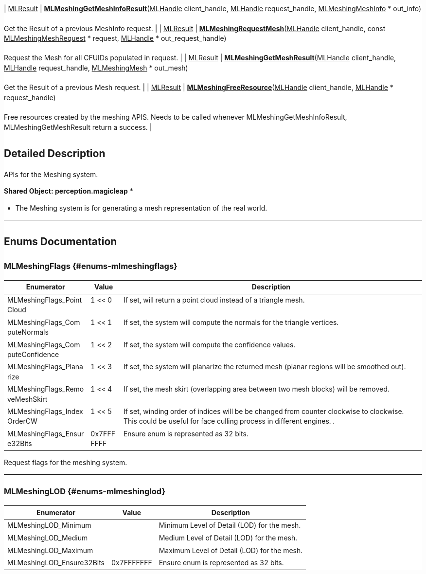 | [MLResult](/api-ref/api/Modules/group___platform/group___platform.md#int32-t-mlresult) | **[MLMeshingGetMeshInfoResult](/api-ref/api/Modules/group___meshing2/group___meshing2.md#mlresult-mlmeshinggetmeshinforesult)**([MLHandle](/api-ref/api/Modules/group___platform/group___platform.md#uint64-t-mlhandle) client_handle, [MLHandle](/api-ref/api/Modules/group___platform/group___platform.md#uint64-t-mlhandle) request_handle, [MLMeshingMeshInfo](/api-ref/api/Modules/group___meshing2/struct_m_l_meshing_mesh_info.md) * out_info)<br></br>Get the Result of a previous MeshInfo request.  |
| [MLResult](/api-ref/api/Modules/group___platform/group___platform.md#int32-t-mlresult) | **[MLMeshingRequestMesh](/api-ref/api/Modules/group___meshing2/group___meshing2.md#mlresult-mlmeshingrequestmesh)**([MLHandle](/api-ref/api/Modules/group___platform/group___platform.md#uint64-t-mlhandle) client_handle, const [MLMeshingMeshRequest](/api-ref/api/Modules/group___meshing2/struct_m_l_meshing_mesh_request.md) * request, [MLHandle](/api-ref/api/Modules/group___platform/group___platform.md#uint64-t-mlhandle) * out_request_handle)<br></br>Request the Mesh for all CFUIDs populated in request.  |
| [MLResult](/api-ref/api/Modules/group___platform/group___platform.md#int32-t-mlresult) | **[MLMeshingGetMeshResult](/api-ref/api/Modules/group___meshing2/group___meshing2.md#mlresult-mlmeshinggetmeshresult)**([MLHandle](/api-ref/api/Modules/group___platform/group___platform.md#uint64-t-mlhandle) client_handle, [MLHandle](/api-ref/api/Modules/group___platform/group___platform.md#uint64-t-mlhandle) request_handle, [MLMeshingMesh](/api-ref/api/Modules/group___meshing2/struct_m_l_meshing_mesh.md) * out_mesh)<br></br>Get the Result of a previous Mesh request.  |
| [MLResult](/api-ref/api/Modules/group___platform/group___platform.md#int32-t-mlresult) | **[MLMeshingFreeResource](/api-ref/api/Modules/group___meshing2/group___meshing2.md#mlresult-mlmeshingfreeresource)**([MLHandle](/api-ref/api/Modules/group___platform/group___platform.md#uint64-t-mlhandle) client_handle, [MLHandle](/api-ref/api/Modules/group___platform/group___platform.md#uint64-t-mlhandle) * request_handle)<br></br>Free resources created by the meshing APIS. Needs to be called whenever MLMeshingGetMeshInfoResult, MLMeshingGetMeshResult return a success.  |

## Detailed Description

APIs for the Meshing system. 




**Shared Object:
 perception.magicleap**
  * 

* The Meshing system is for generating a mesh representation of the real world. 




-----------
## Enums Documentation

### MLMeshingFlags {#enums-mlmeshingflags}

| Enumerator | Value | Description |
| ---------- | ----- | ----------- |
| MLMeshingFlags_PointCloud |  1 << 0| If set, will return a point cloud instead of a triangle mesh. |
| MLMeshingFlags_ComputeNormals |  1 << 1| If set, the system will compute the normals for the triangle vertices. |
| MLMeshingFlags_ComputeConfidence |  1 << 2| If set, the system will compute the confidence values. |
| MLMeshingFlags_Planarize |  1 << 3| If set, the system will planarize the returned mesh (planar regions will be smoothed out). |
| MLMeshingFlags_RemoveMeshSkirt |  1 << 4| If set, the mesh skirt (overlapping area between two mesh blocks) will be removed. |
| MLMeshingFlags_IndexOrderCW |  1 << 5| If set, winding order of indices will be be changed from counter clockwise to clockwise. This could be useful for face culling process in different engines. .|
| MLMeshingFlags_Ensure32Bits |  0x7FFFFFFF| Ensure enum is represented as 32 bits. |




Request flags for the meshing system. 





-----------

### MLMeshingLOD {#enums-mlmeshinglod}

| Enumerator | Value | Description |
| ---------- | ----- | ----------- |
| MLMeshingLOD_Minimum | | Minimum Level of Detail (LOD) for the mesh. |
| MLMeshingLOD_Medium | | Medium Level of Detail (LOD) for the mesh. |
| MLMeshingLOD_Maximum | | Maximum Level of Detail (LOD) for the mesh. |
| MLMeshingLOD_Ensure32Bits |  0x7FFFFFFF| Ensure enum is represented as 32 bits. |
